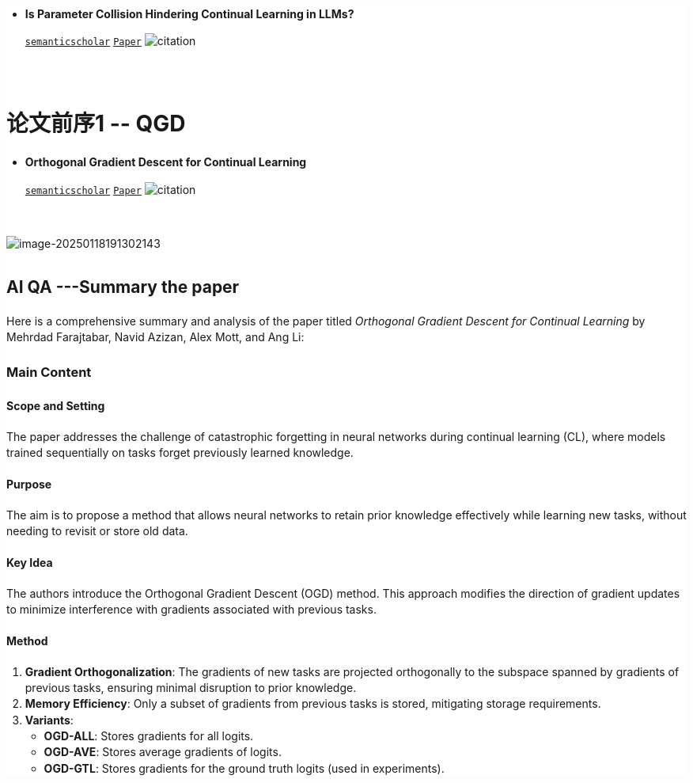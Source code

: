 - **Is Parameter Collision Hindering Continual Learning in LLMs?**

  [`semanticscholar`](https://www.semanticscholar.org/paper/f852e60dd32dc1f3f1f53ba8f76862f77c5cd8d2)  [`Paper`](https://www.semanticscholar.org/paper/f852e60dd32dc1f3f1f53ba8f76862f77c5cd8d2)    ![citation](https://img.shields.io/badge/dynamic/json?label=citation&query=citationCount&url=https%3A%2F%2Fapi.semanticscholar.org%2Fgraph%2Fv1%2Fpaper%2Ff852e60dd32dc1f3f1f53ba8f76862f77c5cd8d2%3Ffields%3DcitationCount)

  ​     





# 论文前序1  -- QGD

- **Orthogonal Gradient Descent for Continual Learning**

  [`semanticscholar`](https://www.semanticscholar.org/paper/841c970f7ef35e28dbbe054d0a7c5df252533a4e)  [`Paper`](https://www.semanticscholar.org/paper/841c970f7ef35e28dbbe054d0a7c5df252533a4e)    ![citation](https://img.shields.io/badge/dynamic/json?label=citation&query=citationCount&url=https%3A%2F%2Fapi.semanticscholar.org%2Fgraph%2Fv1%2Fpaper%2F841c970f7ef35e28dbbe054d0a7c5df252533a4e%3Ffields%3DcitationCount)

  ​     

![image-20250118191302143](https://zuti.oss-cn-qingdao.aliyuncs.com/img/20250118191302209.png)

## AI QA ---Summary the paper

Here is a comprehensive summary and analysis of the paper titled *Orthogonal Gradient Descent for Continual Learning* by Mehrdad Farajtabar, Navid Azizan, Alex Mott, and Ang Li:

### Main Content

#### **Scope and Setting**

The paper addresses the challenge of catastrophic forgetting in neural networks during continual learning (CL), where models trained sequentially on tasks forget previously learned knowledge.

#### **Purpose**

The aim is to propose a method that allows neural networks to retain prior knowledge effectively while learning new tasks, without needing to revisit or store old data.

#### **Key Idea**

The authors introduce the Orthogonal Gradient Descent (OGD) method. This approach modifies the direction of gradient updates to minimize interference with gradients associated with previous tasks.

#### **Method**

1. **Gradient Orthogonalization**: The gradients of new tasks are projected orthogonally to the subspace spanned by gradients of previous tasks, ensuring minimal disruption to prior knowledge.
2. **Memory Efficiency**: Only a subset of gradients from previous tasks is stored, mitigating storage requirements.
3. **Variants**:
   - **OGD-ALL**: Stores gradients for all logits.
   - **OGD-AVE**: Stores average gradients of logits.
   - **OGD-GTL**: Stores gradients for the ground truth logits (used in experiments).
